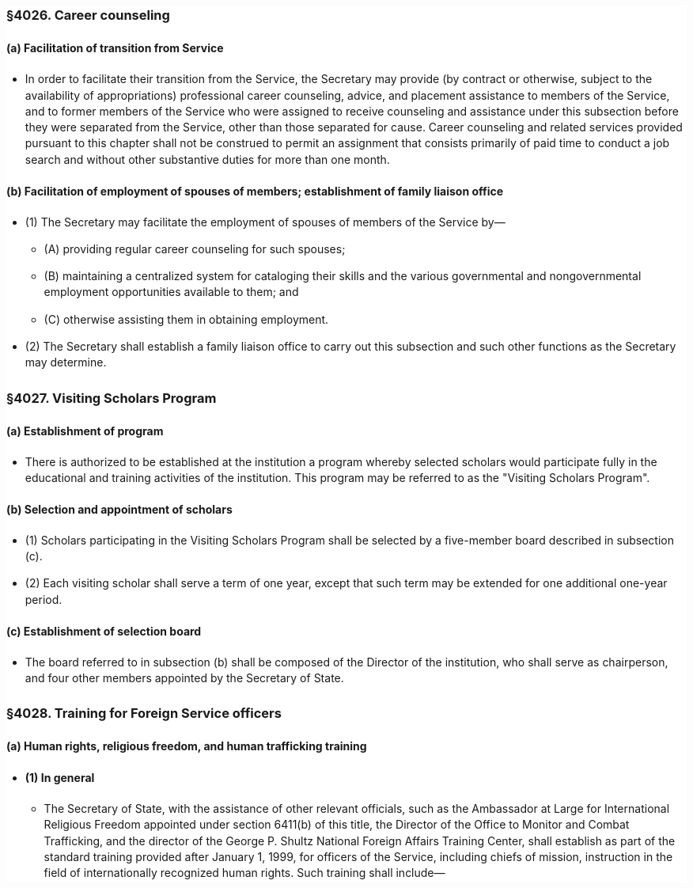 ### §4026. Career counseling
#### (a) Facilitation of transition from Service
* In order to facilitate their transition from the Service, the Secretary may provide (by contract or otherwise, subject to the availability of appropriations) professional career counseling, advice, and placement assistance to members of the Service, and to former members of the Service who were assigned to receive counseling and assistance under this subsection before they were separated from the Service, other than those separated for cause. Career counseling and related services provided pursuant to this chapter shall not be construed to permit an assignment that consists primarily of paid time to conduct a job search and without other substantive duties for more than one month.

#### (b) Facilitation of employment of spouses of members; establishment of family liaison office
* (1) The Secretary may facilitate the employment of spouses of members of the Service by—

  * (A) providing regular career counseling for such spouses;

  * (B) maintaining a centralized system for cataloging their skills and the various governmental and nongovernmental employment opportunities available to them; and

  * (C) otherwise assisting them in obtaining employment.


* (2) The Secretary shall establish a family liaison office to carry out this subsection and such other functions as the Secretary may determine.

### §4027. Visiting Scholars Program
#### (a) Establishment of program
* There is authorized to be established at the institution a program whereby selected scholars would participate fully in the educational and training activities of the institution. This program may be referred to as the "Visiting Scholars Program".

#### (b) Selection and appointment of scholars
* (1) Scholars participating in the Visiting Scholars Program shall be selected by a five-member board described in subsection (c).

* (2) Each visiting scholar shall serve a term of one year, except that such term may be extended for one additional one-year period.

#### (c) Establishment of selection board
* The board referred to in subsection (b) shall be composed of the Director of the institution, who shall serve as chairperson, and four other members appointed by the Secretary of State.

### §4028. Training for Foreign Service officers
#### (a) Human rights, religious freedom, and human trafficking training
* #### (1) In general
  * The Secretary of State, with the assistance of other relevant officials, such as the Ambassador at Large for International Religious Freedom appointed under section 6411(b) of this title, the Director of the Office to Monitor and Combat Trafficking, and the director of the George P. Shultz National Foreign Affairs Training Center, shall establish as part of the standard training provided after January 1, 1999, for officers of the Service, including chiefs of mission, instruction in the field of internationally recognized human rights. Such training shall include—
